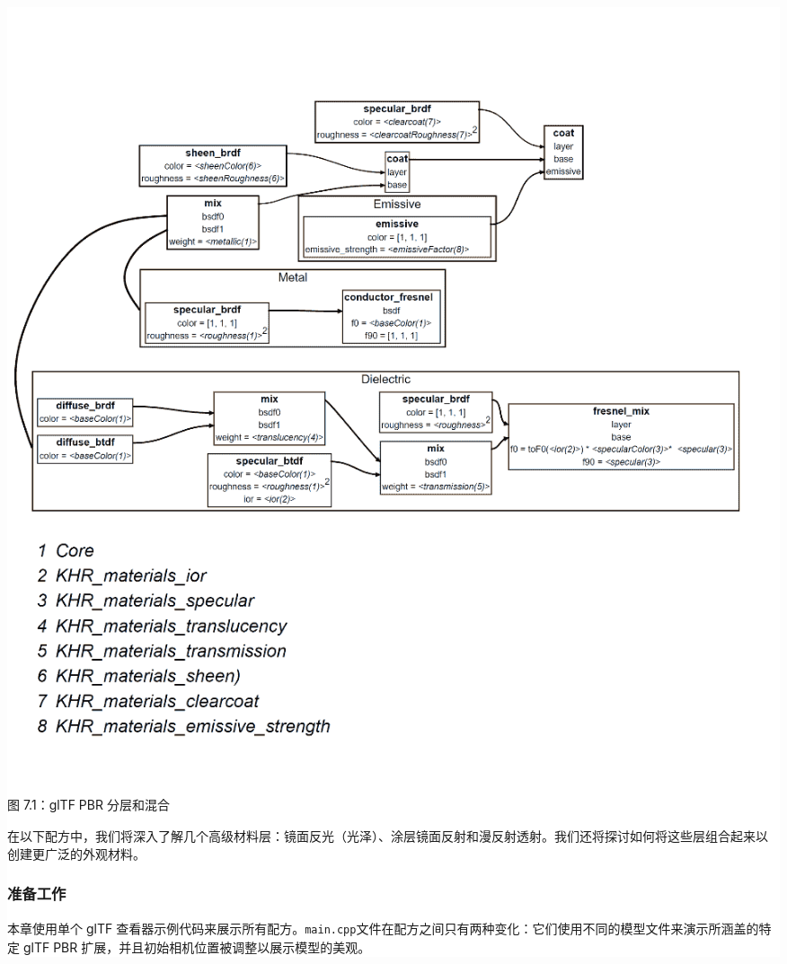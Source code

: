 ![图 7.1：glTF PBR 分层和混合](img/file51.png)

图 7.1：glTF PBR 分层和混合

在以下配方中，我们将深入了解几个高级材料层：镜面反光（光泽）、涂层镜面反射和漫反射透射。我们还将探讨如何将这些层组合起来以创建更广泛的外观材料。

### 准备工作

本章使用单个 glTF 查看器示例代码来展示所有配方。`main.cpp`文件在配方之间只有两种变化：它们使用不同的模型文件来演示所涵盖的特定 glTF PBR 扩展，并且初始相机位置被调整以展示模型的美观。
